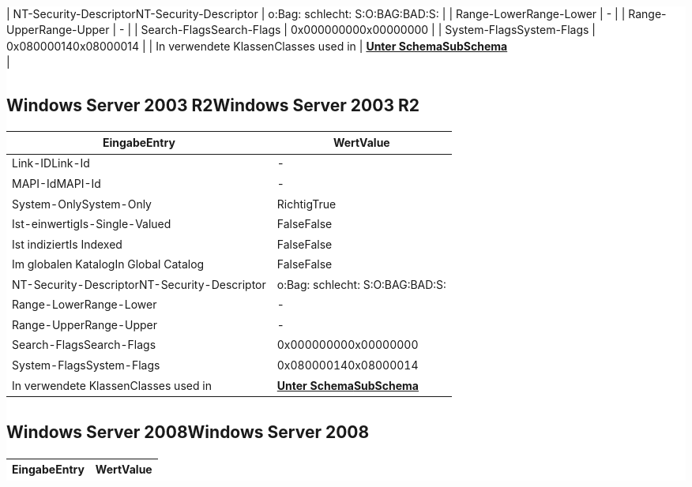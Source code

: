 | <span data-ttu-id="d17da-189">NT-Security-Descriptor</span><span class="sxs-lookup"><span data-stu-id="d17da-189">NT-Security-Descriptor</span></span> | <span data-ttu-id="d17da-190">o:Bag: schlecht: S:</span><span class="sxs-lookup"><span data-stu-id="d17da-190">O:BAG:BAD:S:</span></span>                                |
| <span data-ttu-id="d17da-191">Range-Lower</span><span class="sxs-lookup"><span data-stu-id="d17da-191">Range-Lower</span></span>            | \-                                          |
| <span data-ttu-id="d17da-192">Range-Upper</span><span class="sxs-lookup"><span data-stu-id="d17da-192">Range-Upper</span></span>            | \-                                          |
| <span data-ttu-id="d17da-193">Search-Flags</span><span class="sxs-lookup"><span data-stu-id="d17da-193">Search-Flags</span></span>           | <span data-ttu-id="d17da-194">0x00000000</span><span class="sxs-lookup"><span data-stu-id="d17da-194">0x00000000</span></span>                                  |
| <span data-ttu-id="d17da-195">System-Flags</span><span class="sxs-lookup"><span data-stu-id="d17da-195">System-Flags</span></span>           | <span data-ttu-id="d17da-196">0x08000014</span><span class="sxs-lookup"><span data-stu-id="d17da-196">0x08000014</span></span>                                  |
| <span data-ttu-id="d17da-197">In verwendete Klassen</span><span class="sxs-lookup"><span data-stu-id="d17da-197">Classes used in</span></span>        | [<span data-ttu-id="d17da-198">**Unter Schema**</span><span class="sxs-lookup"><span data-stu-id="d17da-198">**SubSchema**</span></span>](c-subschema.md)<br/> |



## <a name="windows-server-2003-r2"></a><span data-ttu-id="d17da-199">Windows Server 2003 R2</span><span class="sxs-lookup"><span data-stu-id="d17da-199">Windows Server 2003 R2</span></span>



| <span data-ttu-id="d17da-200">Eingabe</span><span class="sxs-lookup"><span data-stu-id="d17da-200">Entry</span></span> | <span data-ttu-id="d17da-201">Wert</span><span class="sxs-lookup"><span data-stu-id="d17da-201">Value</span></span> |
|------------------------|---------------------------------------------|
| <span data-ttu-id="d17da-202">Link-ID</span><span class="sxs-lookup"><span data-stu-id="d17da-202">Link-Id</span></span>                | \-                                          |
| <span data-ttu-id="d17da-203">MAPI-Id</span><span class="sxs-lookup"><span data-stu-id="d17da-203">MAPI-Id</span></span>                | \-                                          |
| <span data-ttu-id="d17da-204">System-Only</span><span class="sxs-lookup"><span data-stu-id="d17da-204">System-Only</span></span>            | <span data-ttu-id="d17da-205">Richtig</span><span class="sxs-lookup"><span data-stu-id="d17da-205">True</span></span>                                        |
| <span data-ttu-id="d17da-206">Ist-einwertig</span><span class="sxs-lookup"><span data-stu-id="d17da-206">Is-Single-Valued</span></span>       | <span data-ttu-id="d17da-207">False</span><span class="sxs-lookup"><span data-stu-id="d17da-207">False</span></span>                                       |
| <span data-ttu-id="d17da-208">Ist indiziert</span><span class="sxs-lookup"><span data-stu-id="d17da-208">Is Indexed</span></span>             | <span data-ttu-id="d17da-209">False</span><span class="sxs-lookup"><span data-stu-id="d17da-209">False</span></span>                                       |
| <span data-ttu-id="d17da-210">Im globalen Katalog</span><span class="sxs-lookup"><span data-stu-id="d17da-210">In Global Catalog</span></span>      | <span data-ttu-id="d17da-211">False</span><span class="sxs-lookup"><span data-stu-id="d17da-211">False</span></span>                                       |
| <span data-ttu-id="d17da-212">NT-Security-Descriptor</span><span class="sxs-lookup"><span data-stu-id="d17da-212">NT-Security-Descriptor</span></span> | <span data-ttu-id="d17da-213">o:Bag: schlecht: S:</span><span class="sxs-lookup"><span data-stu-id="d17da-213">O:BAG:BAD:S:</span></span>                                |
| <span data-ttu-id="d17da-214">Range-Lower</span><span class="sxs-lookup"><span data-stu-id="d17da-214">Range-Lower</span></span>            | \-                                          |
| <span data-ttu-id="d17da-215">Range-Upper</span><span class="sxs-lookup"><span data-stu-id="d17da-215">Range-Upper</span></span>            | \-                                          |
| <span data-ttu-id="d17da-216">Search-Flags</span><span class="sxs-lookup"><span data-stu-id="d17da-216">Search-Flags</span></span>           | <span data-ttu-id="d17da-217">0x00000000</span><span class="sxs-lookup"><span data-stu-id="d17da-217">0x00000000</span></span>                                  |
| <span data-ttu-id="d17da-218">System-Flags</span><span class="sxs-lookup"><span data-stu-id="d17da-218">System-Flags</span></span>           | <span data-ttu-id="d17da-219">0x08000014</span><span class="sxs-lookup"><span data-stu-id="d17da-219">0x08000014</span></span>                                  |
| <span data-ttu-id="d17da-220">In verwendete Klassen</span><span class="sxs-lookup"><span data-stu-id="d17da-220">Classes used in</span></span>        | [<span data-ttu-id="d17da-221">**Unter Schema**</span><span class="sxs-lookup"><span data-stu-id="d17da-221">**SubSchema**</span></span>](c-subschema.md)<br/> |



## <a name="windows-server-2008"></a><span data-ttu-id="d17da-222">Windows Server 2008</span><span class="sxs-lookup"><span data-stu-id="d17da-222">Windows Server 2008</span></span>



| <span data-ttu-id="d17da-223">Eingabe</span><span class="sxs-lookup"><span data-stu-id="d17da-223">Entry</span></span> | <span data-ttu-id="d17da-224">Wert</span><span class="sxs-lookup"><span data-stu-id="d17da-224">Value</span></span> |
|------------------------|---------------------------------------------|